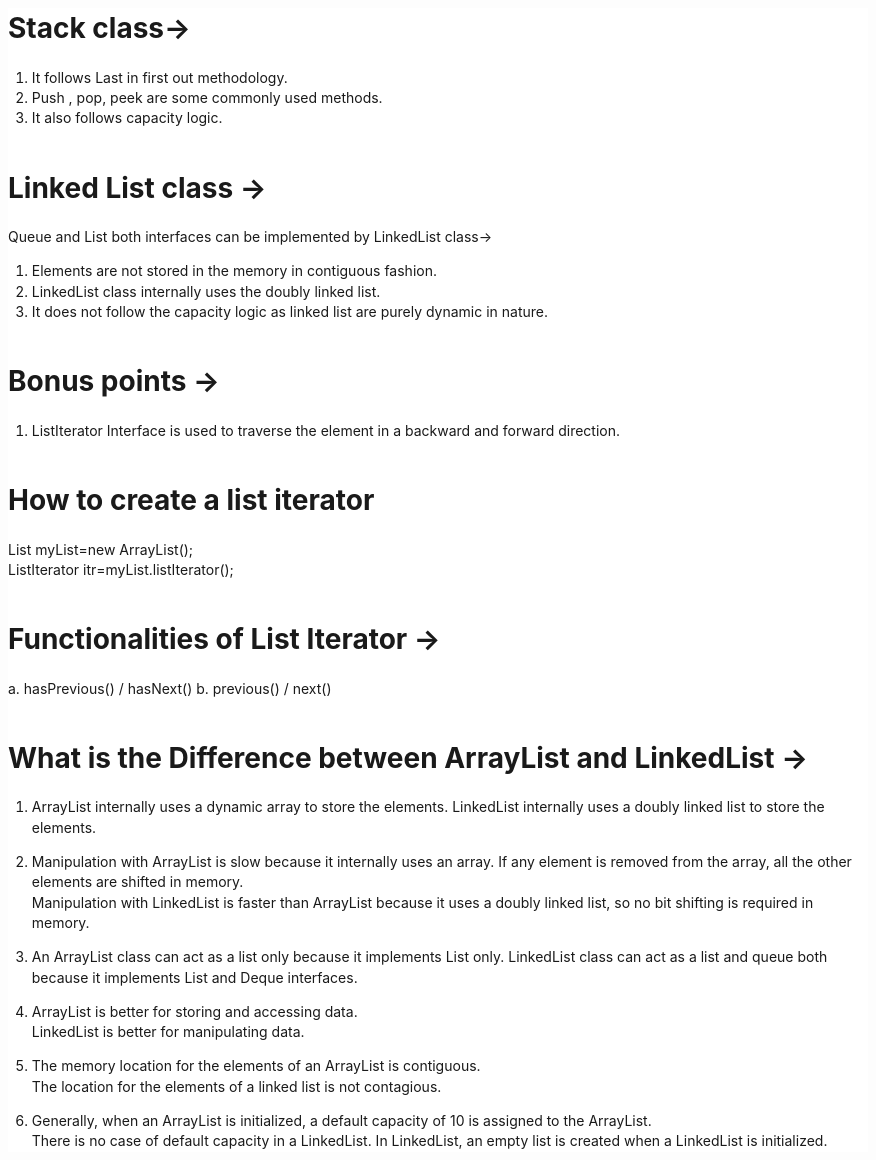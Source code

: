 
# Stack class->
1. It follows Last in first out methodology.
2. Push , pop, peek are some commonly used methods.
3. It also follows capacity logic.

# Linked List class ->
Queue and List both interfaces can be implemented by LinkedList class->
1. Elements are not stored in the memory in contiguous fashion.
2. LinkedList class internally uses the doubly linked list.
3. It does not follow the capacity logic as linked list are purely dynamic in nature.

# Bonus points ->
1. ListIterator Interface is used to traverse the element in a backward and forward direction.

# How to create a list iterator

List<String> myList=new ArrayList<String>();    
ListIterator<String> itr=myList.listIterator();

# Functionalities of List Iterator ->
a. hasPrevious() / hasNext()
b. previous() / next()

# What is the Difference between ArrayList and LinkedList ->

1) ArrayList internally uses a dynamic array to store the elements.	
LinkedList internally uses a doubly linked list to store the elements.

2) Manipulation with ArrayList is slow because it internally uses an array. 
If any element is removed from the array, all the other elements are shifted 
in memory.	
Manipulation with LinkedList is faster than ArrayList because it uses 
a doubly linked list, so no bit shifting is required in memory.

3) An ArrayList class can act as a list only because it implements List only.
LinkedList class can act as a list and queue both because it implements 
List and Deque interfaces.

4) ArrayList is better for storing and accessing data.	
LinkedList is better for manipulating data.

5) The memory location for the elements of an ArrayList is contiguous.	
The location for the elements of a linked list is not contagious.

6) Generally, when an ArrayList is initialized, a default capacity of 10 
is assigned to the ArrayList.	
There is no case of default capacity in a LinkedList. 
In LinkedList, an empty list is created when a LinkedList is initialized.
